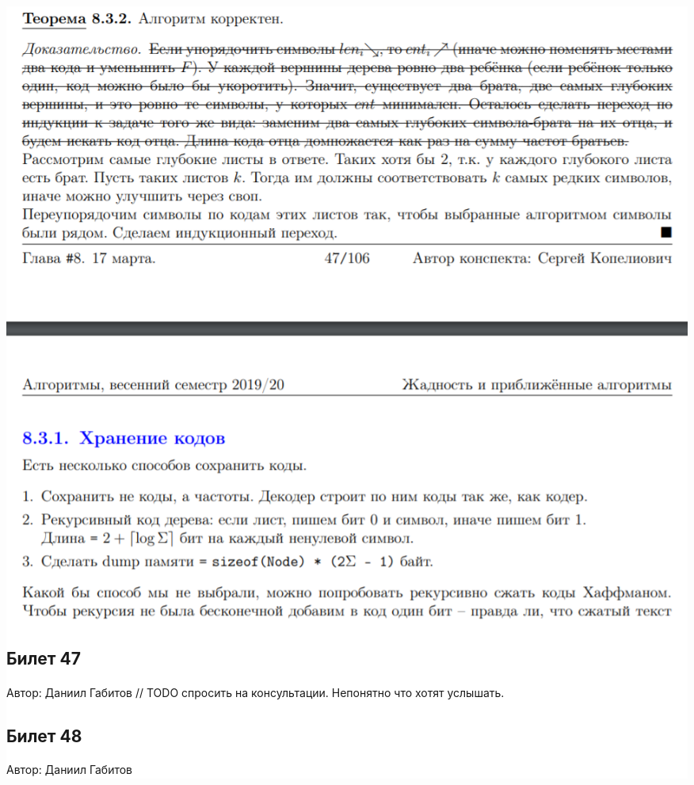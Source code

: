   <img src="https://github.com/DanielGabitov/HSEAlgo2020/raw/master/algo_data/ticket_46_2.png" alt="home"/>
</p>

## Билет 47
Автор: Даниил Габитов
// TODO спросить на консультации. Непонятно что хотят услышать.

## Билет 48
Автор: Даниил Габитов


<p align="center">